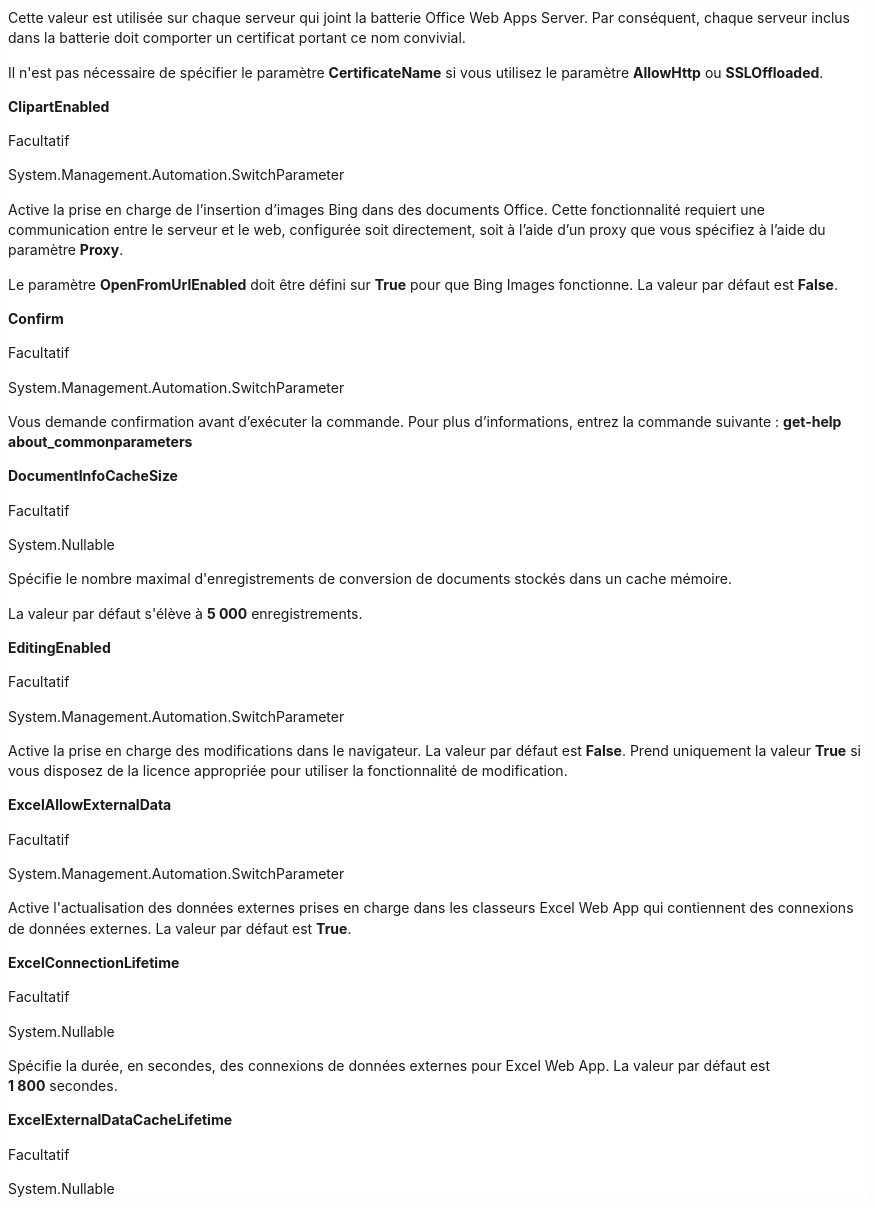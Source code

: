 <td>Cette valeur est utilisée sur chaque serveur qui joint la batterie Office Web Apps Server. Par conséquent, chaque serveur inclus dans la batterie doit comporter un certificat portant ce nom convivial.</td>
</tr>
</tbody>
</table>

</div>
<p>Il n'est pas nécessaire de spécifier le paramètre <strong>CertificateName</strong> si vous utilisez le paramètre <strong>AllowHttp</strong> ou <strong>SSLOffloaded</strong>.</p></td>
</tr>
<tr class="odd">
<td><p><strong>ClipartEnabled</strong></p></td>
<td><p>Facultatif</p></td>
<td><p>System.Management.Automation.SwitchParameter</p></td>
<td><p>Active la prise en charge de l’insertion d’images Bing dans des documents Office. Cette fonctionnalité requiert une communication entre le serveur et le web, configurée soit directement, soit à l’aide d’un proxy que vous spécifiez à l’aide du paramètre <strong>Proxy</strong>.</p>
<p>Le paramètre <strong>OpenFromUrlEnabled</strong> doit être défini sur <strong>True</strong> pour que Bing Images fonctionne. La valeur par défaut est <strong>False</strong>.</p></td>
</tr>
<tr class="even">
<td><p><strong>Confirm</strong></p></td>
<td><p>Facultatif</p></td>
<td><p>System.Management.Automation.SwitchParameter</p></td>
<td><p>Vous demande confirmation avant d’exécuter la commande. Pour plus d’informations, entrez la commande suivante : <strong>get-help about_commonparameters</strong></p></td>
</tr>
<tr class="odd">
<td><p><strong>DocumentInfoCacheSize</strong></p></td>
<td><p>Facultatif</p></td>
<td><p>System.Nullable</p></td>
<td><p>Spécifie le nombre maximal d'enregistrements de conversion de documents stockés dans un cache mémoire.</p>
<p>La valeur par défaut s'élève à <strong>5 000</strong> enregistrements.</p></td>
</tr>
<tr class="even">
<td><p><strong>EditingEnabled</strong></p></td>
<td><p>Facultatif</p></td>
<td><p>System.Management.Automation.SwitchParameter</p></td>
<td><p>Active la prise en charge des modifications dans le navigateur. La valeur par défaut est <strong>False</strong>. Prend uniquement la valeur <strong>True</strong> si vous disposez de la licence appropriée pour utiliser la fonctionnalité de modification.</p></td>
</tr>
<tr class="odd">
<td><p><strong>ExcelAllowExternalData</strong></p></td>
<td><p>Facultatif</p></td>
<td><p>System.Management.Automation.SwitchParameter</p></td>
<td><p>Active l'actualisation des données externes prises en charge dans les classeurs Excel Web App qui contiennent des connexions de données externes. La valeur par défaut est <strong>True</strong>.</p></td>
</tr>
<tr class="even">
<td><p><strong>ExcelConnectionLifetime</strong></p></td>
<td><p>Facultatif</p></td>
<td><p>System.Nullable</p></td>
<td><p>Spécifie la durée, en secondes, des connexions de données externes pour Excel Web App. La valeur par défaut est <strong>1 800</strong> secondes.</p></td>
</tr>
<tr class="odd">
<td><p><strong>ExcelExternalDataCacheLifetime</strong></p></td>
<td><p>Facultatif</p></td>
<td><p>System.Nullable</p></td>
